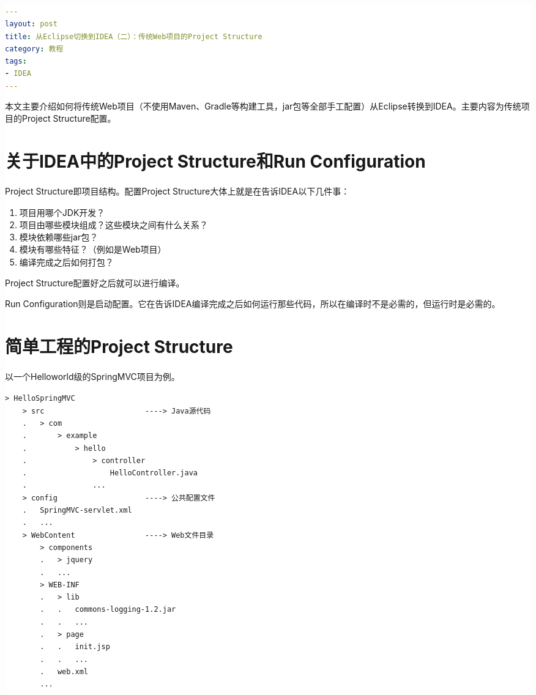 ```yaml
---
layout: post
title: 从Eclipse切换到IDEA（二）：传统Web项目的Project Structure
category: 教程
tags: 
- IDEA
---
```

本文主要介绍如何将传统Web项目（不使用Maven、Gradle等构建工具，jar包等全部手工配置）从Eclipse转换到IDEA。主要内容为传统项目的Project Structure配置。


# 关于IDEA中的Project Structure和Run Configuration
Project Structure即项目结构。配置Project Structure大体上就是在告诉IDEA以下几件事：

1. 项目用哪个JDK开发？
2. 项目由哪些模块组成？这些模块之间有什么关系？
3. 模块依赖哪些jar包？
4. 模块有哪些特征？（例如是Web项目）
5. 编译完成之后如何打包？

Project Structure配置好之后就可以进行编译。

Run Configuration则是启动配置。它在告诉IDEA编译完成之后如何运行那些代码，所以在编译时不是必需的，但运行时是必需的。

# 简单工程的Project Structure
以一个Helloworld级的SpringMVC项目为例。

```
> HelloSpringMVC
    > src                       ----> Java源代码
    .   > com
    .       > example
    .           > hello
    .               > controller
    .                   HelloController.java
    .               ...
    > config                    ----> 公共配置文件
    .   SpringMVC-servlet.xml
    .   ...
    > WebContent                ----> Web文件目录
        > components
        .   > jquery
        .   ...
        > WEB-INF
        .   > lib
        .   .   commons-logging-1.2.jar
        .   .   ...
        .   > page
        .   .   init.jsp
        .   .   ...
        .   web.xml
        ...
```
